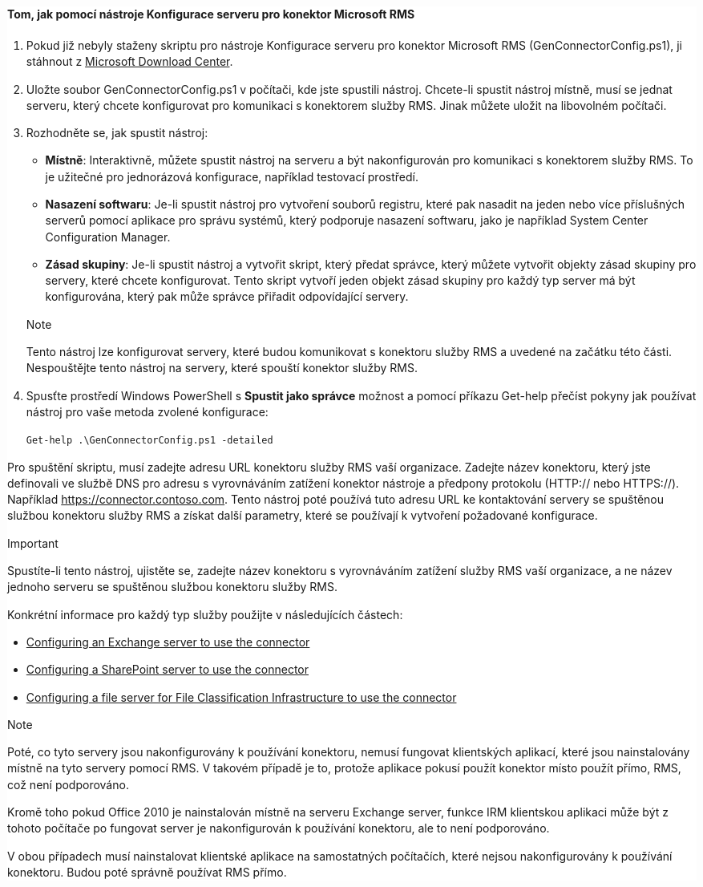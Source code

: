#### Tom, jak pomocí nástroje Konfigurace serveru pro konektor Microsoft RMS

1.  Pokud již nebyly staženy skriptu pro nástroje Konfigurace serveru pro konektor Microsoft RMS (GenConnectorConfig.ps1), ji stáhnout z [Microsoft Download Center](http://go.microsoft.com/fwlink/?LinkId=314106).

2.  Uložte soubor GenConnectorConfig.ps1 v počítači, kde jste spustili nástroj. Chcete-li spustit nástroj místně, musí se jednat serveru, který chcete konfigurovat pro komunikaci s konektorem služby RMS. Jinak můžete uložit na libovolném počítači.

3.  Rozhodněte se, jak spustit nástroj:

    -   **Místně**: Interaktivně, můžete spustit nástroj na serveru a být nakonfigurován pro komunikaci s konektorem služby RMS. To je užitečné pro jednorázová konfigurace, například testovací prostředí.

    -   **Nasazení softwaru**: Je-li spustit nástroj pro vytvoření souborů registru, které pak nasadit na jeden nebo více příslušných serverů pomocí aplikace pro správu systémů, který podporuje nasazení softwaru, jako je například System Center Configuration Manager.

    -   **Zásad skupiny**: Je-li spustit nástroj a vytvořit skript, který předat správce, který můžete vytvořit objekty zásad skupiny pro servery, které chcete konfigurovat. Tento skript vytvoří jeden objekt zásad skupiny pro každý typ server má být konfigurována, který pak může správce přiřadit odpovídající servery.

    > [!NOTE]
    > Tento nástroj lze konfigurovat servery, které budou komunikovat s konektoru služby RMS a uvedené na začátku této části. Nespouštějte tento nástroj na servery, které spouští konektor služby RMS.

4.  Spusťte prostředí Windows PowerShell s **Spustit jako správce** možnost a pomocí příkazu Get-help přečíst pokyny jak používat nástroj pro vaše metoda zvolené konfigurace:

    ```
    Get-help .\GenConnectorConfig.ps1 -detailed
    ```

Pro spuštění skriptu, musí zadejte adresu URL konektoru služby RMS vaší organizace. Zadejte název konektoru, který jste definovali ve službě DNS pro adresu s vyrovnáváním zatížení konektor nástroje a předpony protokolu (HTTP:// nebo HTTPS://). Například https://connector.contoso.com. Tento nástroj poté používá tuto adresu URL ke kontaktování servery se spuštěnou službou konektoru služby RMS a získat další parametry, které se používají k vytvoření požadované konfigurace.

> [!IMPORTANT]
> Spustíte-li tento nástroj, ujistěte se, zadejte název konektoru s vyrovnáváním zatížení služby RMS vaší organizace, a ne název jednoho serveru se spuštěnou službou konektoru služby RMS.

Konkrétní informace pro každý typ služby použijte v následujících částech:

-   [Configuring an Exchange server to use the connector](../Topic/Deploying_the_Azure_Rights_Management_Connector.md#BKMK_ExchangeServer)

-   [Configuring a SharePoint server to use the connector](../Topic/Deploying_the_Azure_Rights_Management_Connector.md#BKMK_ConfiguringSharePoint)

-   [Configuring a file server for File Classification Infrastructure to use the connector](../Topic/Deploying_the_Azure_Rights_Management_Connector.md#BKMK_FileServer)

> [!NOTE]
> Poté, co tyto servery jsou nakonfigurovány k používání konektoru, nemusí fungovat klientských aplikací, které jsou nainstalovány místně na tyto servery pomocí RMS. V takovém případě je to, protože aplikace pokusí použít konektor místo použít přímo, RMS, což není podporováno.
> 
> Kromě toho pokud Office 2010 je nainstalován místně na serveru Exchange server, funkce IRM klientskou aplikaci může být z tohoto počítače po fungovat server je nakonfigurován k používání konektoru, ale to není podporováno.
> 
> V obou případech musí nainstalovat klientské aplikace na samostatných počítačích, které nejsou nakonfigurovány k používání konektoru. Budou poté správně používat RMS přímo.
